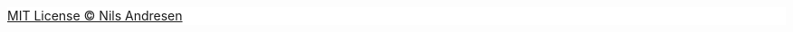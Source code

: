 [MIT License © Nils Andresen][license]

[all-contributors]: https://github.com/all-contributors/all-contributors
[all-contributorsimage]: https://img.shields.io/github/all-contributors/cake-contrib/Cake.IntelliJ.Recipe.svg?color=orange&style=flat-square
[appveyor]: https://ci.appveyor.com/project/cakecontrib/cake-intellij-recipe
[appveyorimage]: https://img.shields.io/appveyor/ci/cakecontrib/cake-intellij-recipe.svg?logo=appveyor&style=flat-square
[contrib-covenant]: https://www.contributor-covenant.org/version/1/4/code-of-conduct
[contributing]: CONTRIBUTING.md
[emoji-key]: https://allcontributors.org/docs/en/emoji-key
[maintainer]: https://github.com/nils-a
[nuget]: https://nuget.org/packages/Cake.IntelliJ.Recipe
[nugetimage]: https://img.shields.io/nuget/v/Cake.IntelliJ.Recipe.svg?logo=nuget&style=flat-square
[license]: LICENSE.txt
[standard-readme]: https://github.com/RichardLitt/standard-readme
[standard-readme compliant]: https://img.shields.io/badge/readme%20style-standard-brightgreen.svg?style=flat-square
